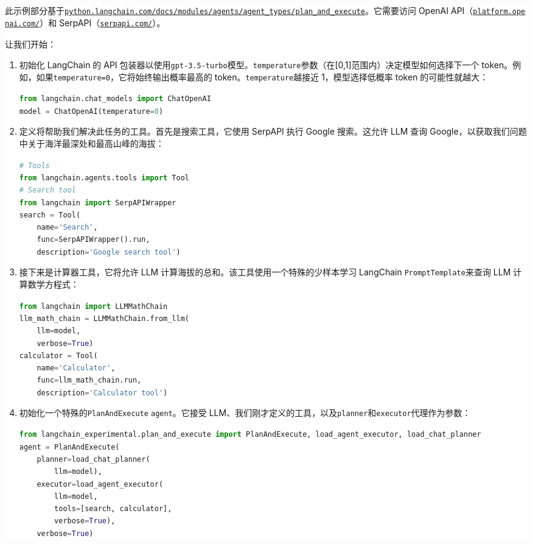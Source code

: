 此示例部分基于[`python.langchain.com/docs/modules/agents/agent_types/plan_and_execute`](https://python.langchain.com/docs/modules/agents/agent_types/plan_and_execute)。它需要访问 OpenAI API（[`platform.openai.com/`](https://platform.openai.com/)）和 SerpAPI（[`serpapi.com/`](https://serpapi.com/)）。

让我们开始：

1.  初始化 LangChain 的 API 包装器以使用`gpt-3.5-turbo`模型。`temperature`参数（在[0,1]范围内）决定模型如何选择下一个 token。例如，如果`temperature=0`，它将始终输出概率最高的 token。`temperature`越接近 1，模型选择低概率 token 的可能性就越大：

    ```py
    from langchain.chat_models import ChatOpenAI
    model = ChatOpenAI(temperature=0)
    ```

1.  定义将帮助我们解决此任务的工具。首先是搜索工具，它使用 SerpAPI 执行 Google 搜索。这允许 LLM 查询 Google，以获取我们问题中关于海洋最深处和最高山峰的海拔：

    ```py
    # Tools
    from langchain.agents.tools import Tool
    # Search tool
    from langchain import SerpAPIWrapper
    search = Tool(
        name='Search',
        func=SerpAPIWrapper().run,
        description='Google search tool')
    ```

1.  接下来是计算器工具，它将允许 LLM 计算海拔的总和。该工具使用一个特殊的少样本学习 LangChain `PromptTemplate`来查询 LLM 计算数学方程式：

    ```py
    from langchain import LLMMathChain
    llm_math_chain = LLMMathChain.from_llm(
        llm=model,
        verbose=True)
    calculator = Tool(
        name='Calculator',
        func=llm_math_chain.run,
        description='Calculator tool')
    ```

1.  初始化一个特殊的`PlanAndExecute` `agent`。它接受 LLM、我们刚才定义的工具，以及`planner`和`executor`代理作为参数：

    ```py
    from langchain_experimental.plan_and_execute import PlanAndExecute, load_agent_executor, load_chat_planner
    agent = PlanAndExecute(
        planner=load_chat_planner(
            llm=model),
        executor=load_agent_executor(
            llm=model,
            tools=[search, calculator],
            verbose=True),
        verbose=True)
    ```
